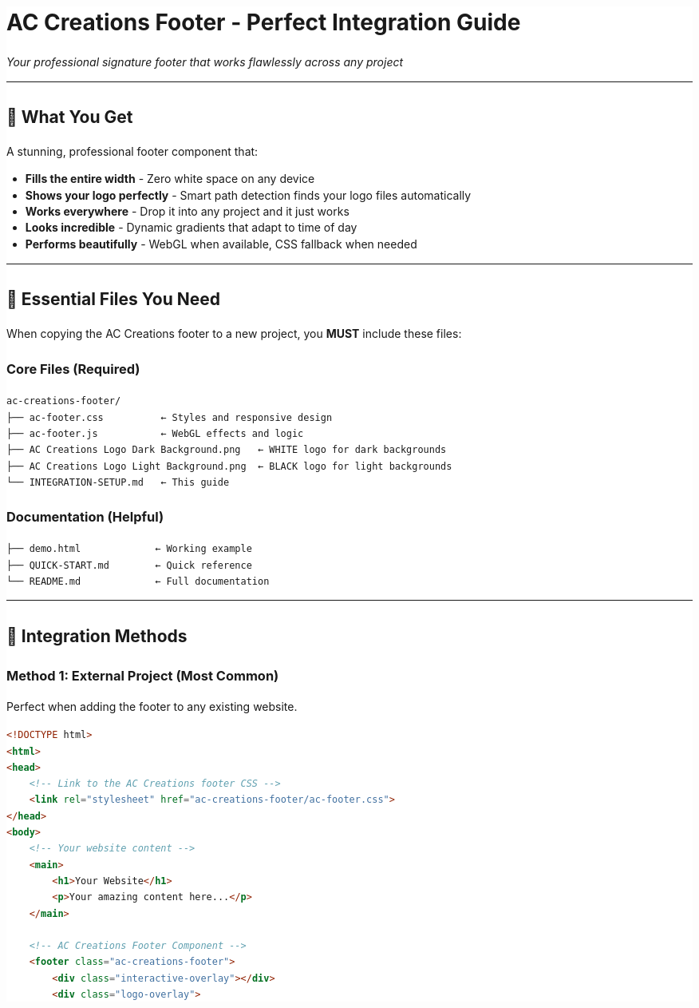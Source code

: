 # AC Creations Footer - Perfect Integration Guide

*Your professional signature footer that works flawlessly across any project*

---

## 🎯 What You Get

A stunning, professional footer component that:
- **Fills the entire width** - Zero white space on any device
- **Shows your logo perfectly** - Smart path detection finds your logo files automatically
- **Works everywhere** - Drop it into any project and it just works
- **Looks incredible** - Dynamic gradients that adapt to time of day
- **Performs beautifully** - WebGL when available, CSS fallback when needed

---

## 📁 Essential Files You Need

When copying the AC Creations footer to a new project, you **MUST** include these files:

### Core Files (Required)
```
ac-creations-footer/
├── ac-footer.css          ← Styles and responsive design
├── ac-footer.js           ← WebGL effects and logic
├── AC Creations Logo Dark Background.png   ← WHITE logo for dark backgrounds
├── AC Creations Logo Light Background.png  ← BLACK logo for light backgrounds
└── INTEGRATION-SETUP.md   ← This guide
```

### Documentation (Helpful)
```
├── demo.html             ← Working example
├── QUICK-START.md        ← Quick reference
└── README.md             ← Full documentation
```

---

## 🚀 Integration Methods

### Method 1: External Project (Most Common)
Perfect when adding the footer to any existing website.

```html
<!DOCTYPE html>
<html>
<head>
    <!-- Link to the AC Creations footer CSS -->
    <link rel="stylesheet" href="ac-creations-footer/ac-footer.css">
</head>
<body>
    <!-- Your website content -->
    <main>
        <h1>Your Website</h1>
        <p>Your amazing content here...</p>
    </main>

    <!-- AC Creations Footer Component -->
    <footer class="ac-creations-footer">
        <div class="interactive-overlay"></div>
        <div class="logo-overlay">
```